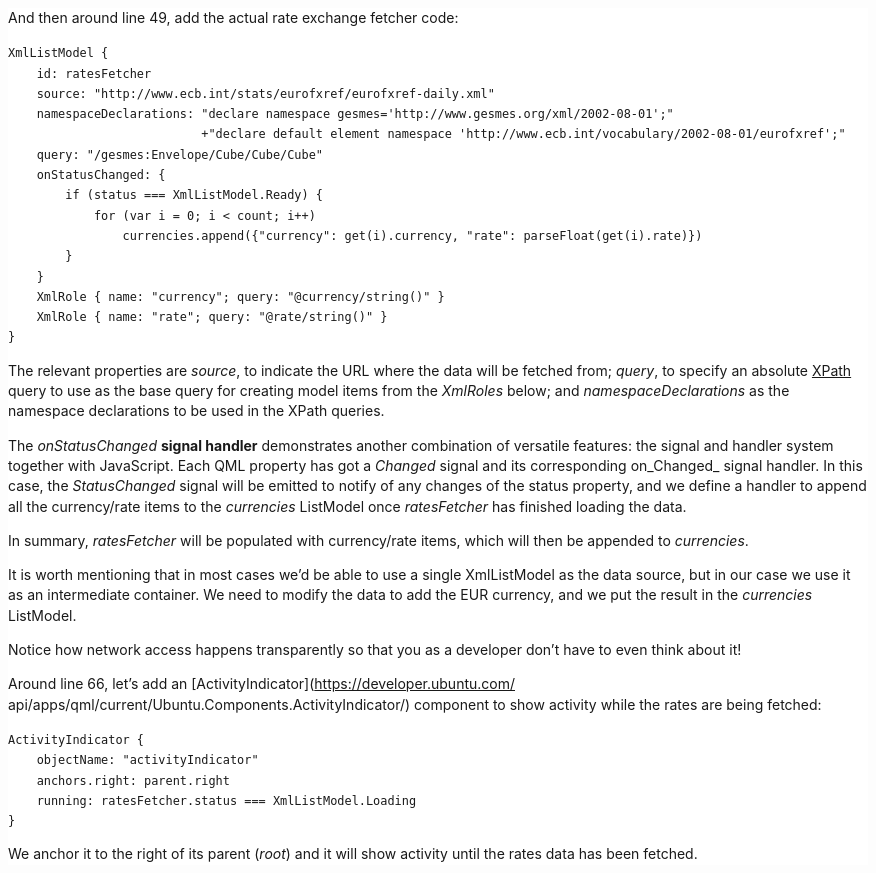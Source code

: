 And then around line 49, add the actual rate exchange fetcher code:

    XmlListModel {
        id: ratesFetcher
        source: "http://www.ecb.int/stats/eurofxref/eurofxref-daily.xml"
        namespaceDeclarations: "declare namespace gesmes='http://www.gesmes.org/xml/2002-08-01';"
                               +"declare default element namespace 'http://www.ecb.int/vocabulary/2002-08-01/eurofxref';"
        query: "/gesmes:Envelope/Cube/Cube/Cube"
        onStatusChanged: {
            if (status === XmlListModel.Ready) {
                for (var i = 0; i < count; i++)
                    currencies.append({"currency": get(i).currency, "rate": parseFloat(get(i).rate)})
            }
        }
        XmlRole { name: "currency"; query: "@currency/string()" }
        XmlRole { name: "rate"; query: "@rate/string()" }
    }

The relevant properties are _source_, to indicate the URL where the data will
be fetched from; _query_, to specify an absolute
[XPath](https://developer.mozilla.org/en-US/docs/XPath) query to use as the
base query for creating model items from the _XmlRoles_ below; and
_namespaceDeclarations_ as the namespace declarations to be used in the XPath
queries.

The _onStatusChanged_ **signal handler** demonstrates another combination of
versatile features: the signal and handler system together with JavaScript.
Each QML property has got a _<property>Changed_ signal and its corresponding
on_<property>Changed_ signal handler. In this case, the _StatusChanged_ signal
will be emitted to notify of any changes of the status property, and we define
a handler to append all the currency/rate items to the _currencies_ ListModel
once _ratesFetcher_ has finished loading the data.

In summary, _ratesFetcher_ will be populated with currency/rate items, which
will then be appended to _currencies_.

It is worth mentioning that in most cases we’d be able to use a single
XmlListModel as the data source, but in our case we use it as an intermediate
container. We need to modify the data to add the EUR currency, and we put the
result in the _currencies_ ListModel.

Notice how network access happens transparently so that you as a developer
don’t have to even think about it!

Around line 66, let’s add an [ActivityIndicator](https://developer.ubuntu.com/
api/apps/qml/current/Ubuntu.Components.ActivityIndicator/) component to show
activity while the rates are being fetched:

    ActivityIndicator {
        objectName: "activityIndicator"
        anchors.right: parent.right
        running: ratesFetcher.status === XmlListModel.Loading
    }

We anchor it to the right of its parent (_root_) and it will show activity
until the rates data has been fetched.
